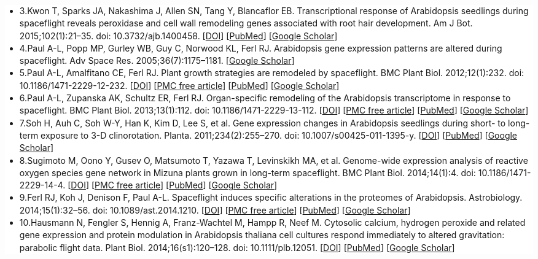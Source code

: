 * 3.Kwon T, Sparks JA, Nakashima J, Allen SN, Tang Y, Blancaflor EB. Transcriptional response of Arabidopsis seedlings during spaceflight reveals peroxidase and cell wall remodeling genes associated with root hair development. Am J Bot. 2015;102(1):21–35. doi: 10.3732/ajb.1400458. [[DOI](https://doi.org/10.3732/ajb.1400458)] [[PubMed](https://pubmed.ncbi.nlm.nih.gov/25587145/)] [[Google Scholar](https://scholar.google.com/scholar_lookup?journal=Am%20J%20Bot&title=Transcriptional%20response%20of%20Arabidopsis%20seedlings%20during%20spaceflight%20reveals%20peroxidase%20and%20cell%20wall%20remodeling%20genes%20associated%20with%20root%20hair%20development&author=T%20Kwon&author=JA%20Sparks&author=J%20Nakashima&author=SN%20Allen&author=Y%20Tang&volume=102&issue=1&publication_year=2015&pages=21-35&pmid=25587145&doi=10.3732/ajb.1400458&)]
* 4.Paul A-L, Popp MP, Gurley WB, Guy C, Norwood KL, Ferl RJ. Arabidopsis gene expression patterns are altered during spaceflight. Adv Space Res. 2005;36(7):1175–1181. [[Google Scholar](https://scholar.google.com/scholar_lookup?journal=Adv%20Space%20Res&title=Arabidopsis%20gene%20expression%20patterns%20are%20altered%20during%20spaceflight&author=A-L%20Paul&author=MP%20Popp&author=WB%20Gurley&author=C%20Guy&author=KL%20Norwood&volume=36&issue=7&publication_year=2005&pages=1175-1181&)]
* 5.Paul A-L, Amalfitano CE, Ferl RJ. Plant growth strategies are remodeled by spaceflight. BMC Plant Biol. 2012;12(1):232. doi: 10.1186/1471-2229-12-232. [[DOI](https://doi.org/10.1186/1471-2229-12-232)] [[PMC free article](/articles/PMC3556330/)] [[PubMed](https://pubmed.ncbi.nlm.nih.gov/23217113/)] [[Google Scholar](https://scholar.google.com/scholar_lookup?journal=BMC%20Plant%20Biol&title=Plant%20growth%20strategies%20are%20remodeled%20by%20spaceflight&author=A-L%20Paul&author=CE%20Amalfitano&author=RJ%20Ferl&volume=12&issue=1&publication_year=2012&pages=232&pmid=23217113&doi=10.1186/1471-2229-12-232&)]
* 6.Paul A-L, Zupanska AK, Schultz ER, Ferl RJ. Organ-specific remodeling of the Arabidopsis transcriptome in response to spaceflight. BMC Plant Biol. 2013;13(1):112. doi: 10.1186/1471-2229-13-112. [[DOI](https://doi.org/10.1186/1471-2229-13-112)] [[PMC free article](/articles/PMC3750915/)] [[PubMed](https://pubmed.ncbi.nlm.nih.gov/23919896/)] [[Google Scholar](https://scholar.google.com/scholar_lookup?journal=BMC%20Plant%20Biol&title=Organ-specific%20remodeling%20of%20the%20Arabidopsis%20transcriptome%20in%20response%20to%20spaceflight&author=A-L%20Paul&author=AK%20Zupanska&author=ER%20Schultz&author=RJ%20Ferl&volume=13&issue=1&publication_year=2013&pages=112&pmid=23919896&doi=10.1186/1471-2229-13-112&)]
* 7.Soh H, Auh C, Soh W-Y, Han K, Kim D, Lee S, et al. Gene expression changes in Arabidopsis seedlings during short- to long-term exposure to 3-D clinorotation. Planta. 2011;234(2):255–270. doi: 10.1007/s00425-011-1395-y. [[DOI](https://doi.org/10.1007/s00425-011-1395-y)] [[PubMed](https://pubmed.ncbi.nlm.nih.gov/21416242/)] [[Google Scholar](https://scholar.google.com/scholar_lookup?journal=Planta.&title=Gene%20expression%20changes%20in%20Arabidopsis%20seedlings%20during%20short-%20to%20long-term%20exposure%20to%203-D%20clinorotation&author=H%20Soh&author=C%20Auh&author=W-Y%20Soh&author=K%20Han&author=D%20Kim&volume=234&issue=2&publication_year=2011&pages=255-270&pmid=21416242&doi=10.1007/s00425-011-1395-y&)]
* 8.Sugimoto M, Oono Y, Gusev O, Matsumoto T, Yazawa T, Levinskikh MA, et al. Genome-wide expression analysis of reactive oxygen species gene network in Mizuna plants grown in long-term spaceflight. BMC Plant Biol. 2014;14(1):4. doi: 10.1186/1471-2229-14-4. [[DOI](https://doi.org/10.1186/1471-2229-14-4)] [[PMC free article](/articles/PMC3927260/)] [[PubMed](https://pubmed.ncbi.nlm.nih.gov/24393219/)] [[Google Scholar](https://scholar.google.com/scholar_lookup?journal=BMC%20Plant%20Biol&title=Genome-wide%20expression%20analysis%20of%20reactive%20oxygen%20species%20gene%20network%20in%20Mizuna%20plants%20grown%20in%20long-term%20spaceflight&author=M%20Sugimoto&author=Y%20Oono&author=O%20Gusev&author=T%20Matsumoto&author=T%20Yazawa&volume=14&issue=1&publication_year=2014&pages=4&pmid=24393219&doi=10.1186/1471-2229-14-4&)]
* 9.Ferl RJ, Koh J, Denison F, Paul A-L. Spaceflight induces specific alterations in the proteomes of Arabidopsis. Astrobiology. 2014;15(1):32–56. doi: 10.1089/ast.2014.1210. [[DOI](https://doi.org/10.1089/ast.2014.1210)] [[PMC free article](/articles/PMC4290804/)] [[PubMed](https://pubmed.ncbi.nlm.nih.gov/25517942/)] [[Google Scholar](https://scholar.google.com/scholar_lookup?journal=Astrobiology.&title=Spaceflight%20induces%20specific%20alterations%20in%20the%20proteomes%20of%20Arabidopsis&author=RJ%20Ferl&author=J%20Koh&author=F%20Denison&author=A-L%20Paul&volume=15&issue=1&publication_year=2014&pages=32-56&pmid=25517942&doi=10.1089/ast.2014.1210&)]
* 10.Hausmann N, Fengler S, Hennig A, Franz-Wachtel M, Hampp R, Neef M. Cytosolic calcium, hydrogen peroxide and related gene expression and protein modulation in Arabidopsis thaliana cell cultures respond immediately to altered gravitation: parabolic flight data. Plant Biol. 2014;16(s1):120–128. doi: 10.1111/plb.12051. [[DOI](https://doi.org/10.1111/plb.12051)] [[PubMed](https://pubmed.ncbi.nlm.nih.gov/23870071/)] [[Google Scholar](https://scholar.google.com/scholar_lookup?journal=Plant%20Biol&title=Cytosolic%20calcium,%20hydrogen%20peroxide%20and%20related%20gene%20expression%20and%20protein%20modulation%20in%20Arabidopsis%20thaliana%20cell%20cultures%20respond%20immediately%20to%20altered%20gravitation:%20parabolic%20flight%20data&author=N%20Hausmann&author=S%20Fengler&author=A%20Hennig&author=M%20Franz-Wachtel&author=R%20Hampp&volume=16&issue=s1&publication_year=2014&pages=120-128&pmid=23870071&doi=10.1111/plb.12051&)]